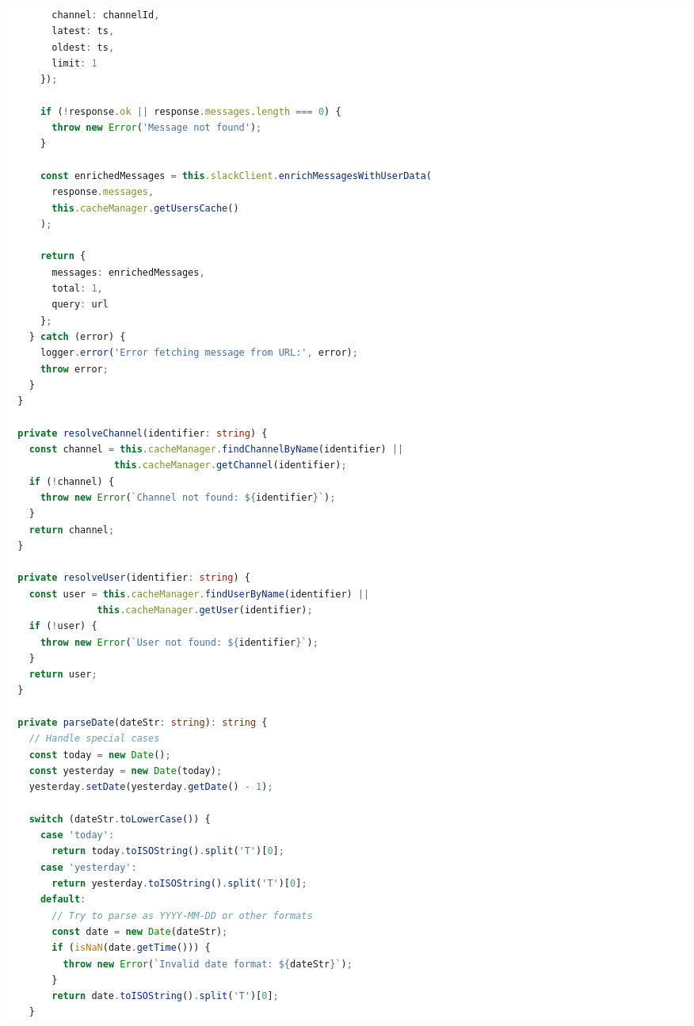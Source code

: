 ```typescript
        channel: channelId,
        latest: ts,
        oldest: ts,
        limit: 1
      });

      if (!response.ok || response.messages.length === 0) {
        throw new Error('Message not found');
      }

      const enrichedMessages = this.slackClient.enrichMessagesWithUserData(
        response.messages,
        this.cacheManager.getUsersCache()
      );

      return {
        messages: enrichedMessages,
        total: 1,
        query: url
      };
    } catch (error) {
      logger.error('Error fetching message from URL:', error);
      throw error;
    }
  }

  private resolveChannel(identifier: string) {
    const channel = this.cacheManager.findChannelByName(identifier) || 
                   this.cacheManager.getChannel(identifier);
    if (!channel) {
      throw new Error(`Channel not found: ${identifier}`);
    }
    return channel;
  }

  private resolveUser(identifier: string) {
    const user = this.cacheManager.findUserByName(identifier) || 
                this.cacheManager.getUser(identifier);
    if (!user) {
      throw new Error(`User not found: ${identifier}`);
    }
    return user;
  }

  private parseDate(dateStr: string): string {
    // Handle special cases
    const today = new Date();
    const yesterday = new Date(today);
    yesterday.setDate(yesterday.getDate() - 1);

    switch (dateStr.toLowerCase()) {
      case 'today':
        return today.toISOString().split('T')[0];
      case 'yesterday':
        return yesterday.toISOString().split('T')[0];
      default:
        // Try to parse as YYYY-MM-DD or other formats
        const date = new Date(dateStr);
        if (isNaN(date.getTime())) {
          throw new Error(`Invalid date format: ${dateStr}`);
        }
        return date.toISOString().split('T')[0];
    }
```
